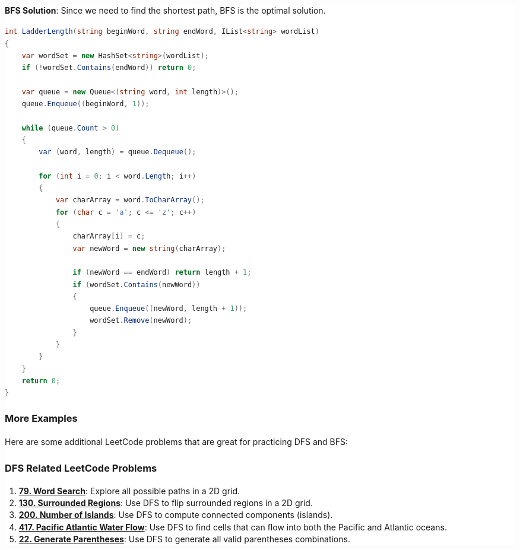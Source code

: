 **BFS Solution**: Since we need to find the shortest path, BFS is the optimal solution.

```csharp
int LadderLength(string beginWord, string endWord, IList<string> wordList)
{
    var wordSet = new HashSet<string>(wordList);
    if (!wordSet.Contains(endWord)) return 0;

    var queue = new Queue<(string word, int length)>();
    queue.Enqueue((beginWord, 1));

    while (queue.Count > 0)
    {
        var (word, length) = queue.Dequeue();

        for (int i = 0; i < word.Length; i++)
        {
            var charArray = word.ToCharArray();
            for (char c = 'a'; c <= 'z'; c++)
            {
                charArray[i] = c;
                var newWord = new string(charArray);

                if (newWord == endWord) return length + 1;
                if (wordSet.Contains(newWord))
                {
                    queue.Enqueue((newWord, length + 1));
                    wordSet.Remove(newWord);
                }
            }
        }
    }
    return 0;
}
```

### More Examples

Here are some additional LeetCode problems that are great for practicing DFS and BFS:

### DFS Related LeetCode Problems

1. **[79. Word Search](https://leetcode.cn/problems/word-search/)**: Explore all possible paths in a 2D grid.
2. **[130. Surrounded Regions](https://leetcode.cn/problems/surrounded-regions/)**: Use DFS to flip surrounded regions in a 2D grid.
3. **[200. Number of Islands](https://leetcode.cn/problems/number-of-islands/)**: Use DFS to compute connected components (islands).
4. **[417. Pacific Atlantic Water Flow](https://leetcode.cn/problems/pacific-atlantic-water-flow/)**: Use DFS to find cells that can flow into both the Pacific and Atlantic oceans.
5. **[22. Generate Parentheses](https://leetcode.cn/problems/generate-parentheses/)**: Use DFS to generate all valid parentheses combinations.
